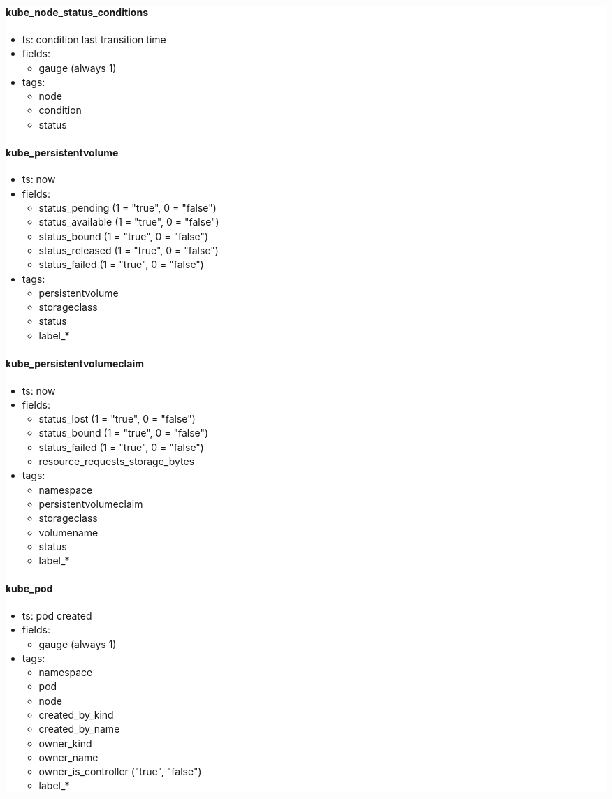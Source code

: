#### kube_node_status_conditions  
- ts: condition last transition time
- fields:
  - gauge (always 1)
- tags:
  - node
  - condition
  - status

#### kube_persistentvolume
- ts: now
- fields:
  - status_pending (1 = "true", 0 = "false")
  - status_available (1 = "true", 0 = "false")
  - status_bound (1 = "true", 0 = "false")
  - status_released (1 = "true", 0 = "false")
  - status_failed (1 = "true", 0 = "false")
- tags:
  - persistentvolume
  - storageclass
  - status
  - label_*

#### kube_persistentvolumeclaim
- ts: now
- fields:
  - status_lost (1 = "true", 0 = "false")
  - status_bound (1 = "true", 0 = "false")
  - status_failed (1 = "true", 0 = "false")
  - resource_requests_storage_bytes
- tags:
  - namespace
  - persistentvolumeclaim
  - storageclass
  - volumename
  - status
  - label_*

#### kube_pod

- ts: pod created
- fields:
  - gauge (always 1)
- tags:
  - namespace
  - pod
  - node
  - created_by_kind
  - created_by_name
  - owner_kind
  - owner_name
  - owner_is_controller ("true", "false")
  - label_*
